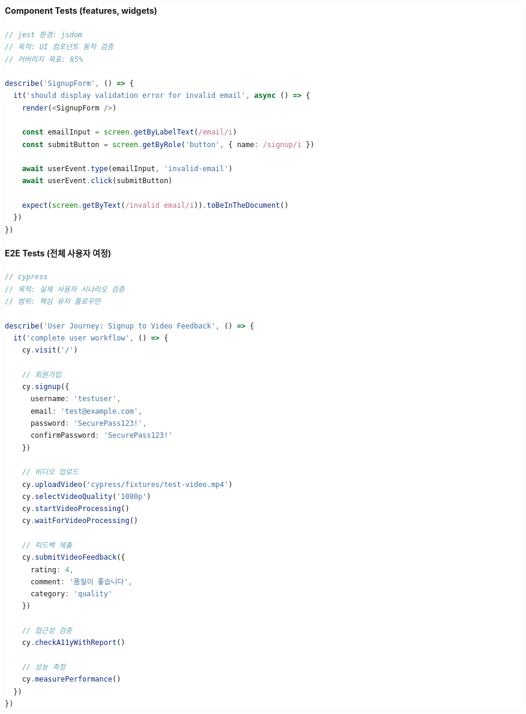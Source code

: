 ```typescript
```

#### Component Tests (features, widgets)
```typescript
// jest 환경: jsdom
// 목적: UI 컴포넌트 동작 검증
// 커버리지 목표: 85%

describe('SignupForm', () => {
  it('should display validation error for invalid email', async () => {
    render(<SignupForm />)
    
    const emailInput = screen.getByLabelText(/email/i)
    const submitButton = screen.getByRole('button', { name: /signup/i })
    
    await userEvent.type(emailInput, 'invalid-email')
    await userEvent.click(submitButton)
    
    expect(screen.getByText(/invalid email/i)).toBeInTheDocument()
  })
})
```

#### E2E Tests (전체 사용자 여정)
```typescript
// cypress
// 목적: 실제 사용자 시나리오 검증
// 범위: 핵심 유저 플로우만

describe('User Journey: Signup to Video Feedback', () => {
  it('complete user workflow', () => {
    cy.visit('/')
    
    // 회원가입
    cy.signup({
      username: 'testuser',
      email: 'test@example.com',
      password: 'SecurePass123!',
      confirmPassword: 'SecurePass123!'
    })
    
    // 비디오 업로드
    cy.uploadVideo('cypress/fixtures/test-video.mp4')
    cy.selectVideoQuality('1080p')
    cy.startVideoProcessing()
    cy.waitForVideoProcessing()
    
    // 피드백 제출
    cy.submitVideoFeedback({
      rating: 4,
      comment: '품질이 좋습니다',
      category: 'quality'
    })
    
    // 접근성 검증
    cy.checkA11yWithReport()
    
    // 성능 측정
    cy.measurePerformance()
  })
})
```
